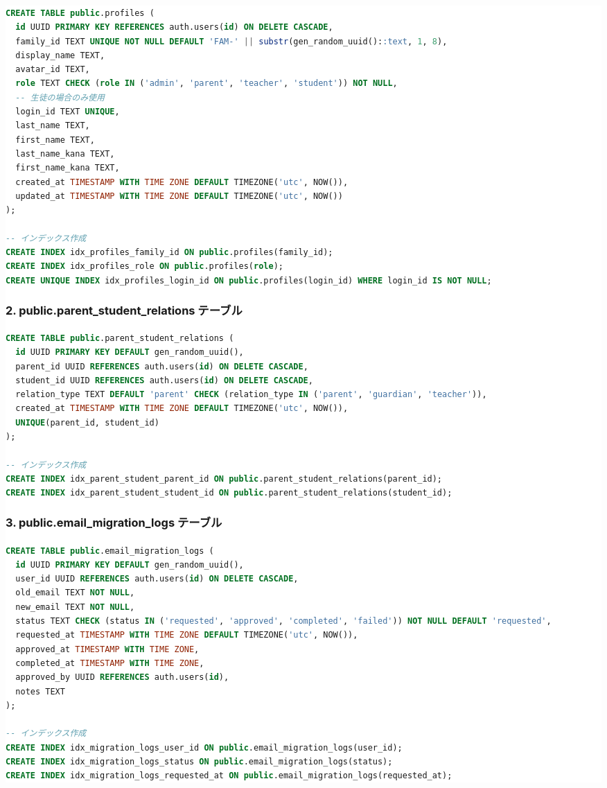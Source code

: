 ```sql
CREATE TABLE public.profiles (
  id UUID PRIMARY KEY REFERENCES auth.users(id) ON DELETE CASCADE,
  family_id TEXT UNIQUE NOT NULL DEFAULT 'FAM-' || substr(gen_random_uuid()::text, 1, 8),
  display_name TEXT,
  avatar_id TEXT,
  role TEXT CHECK (role IN ('admin', 'parent', 'teacher', 'student')) NOT NULL,
  -- 生徒の場合のみ使用
  login_id TEXT UNIQUE,
  last_name TEXT,
  first_name TEXT,
  last_name_kana TEXT,
  first_name_kana TEXT,
  created_at TIMESTAMP WITH TIME ZONE DEFAULT TIMEZONE('utc', NOW()),
  updated_at TIMESTAMP WITH TIME ZONE DEFAULT TIMEZONE('utc', NOW())
);

-- インデックス作成
CREATE INDEX idx_profiles_family_id ON public.profiles(family_id);
CREATE INDEX idx_profiles_role ON public.profiles(role);
CREATE UNIQUE INDEX idx_profiles_login_id ON public.profiles(login_id) WHERE login_id IS NOT NULL;
```

### 2. public.parent_student_relations テーブル

```sql
CREATE TABLE public.parent_student_relations (
  id UUID PRIMARY KEY DEFAULT gen_random_uuid(),
  parent_id UUID REFERENCES auth.users(id) ON DELETE CASCADE,
  student_id UUID REFERENCES auth.users(id) ON DELETE CASCADE,
  relation_type TEXT DEFAULT 'parent' CHECK (relation_type IN ('parent', 'guardian', 'teacher')),
  created_at TIMESTAMP WITH TIME ZONE DEFAULT TIMEZONE('utc', NOW()),
  UNIQUE(parent_id, student_id)
);

-- インデックス作成
CREATE INDEX idx_parent_student_parent_id ON public.parent_student_relations(parent_id);
CREATE INDEX idx_parent_student_student_id ON public.parent_student_relations(student_id);
```

### 3. public.email_migration_logs テーブル

```sql
CREATE TABLE public.email_migration_logs (
  id UUID PRIMARY KEY DEFAULT gen_random_uuid(),
  user_id UUID REFERENCES auth.users(id) ON DELETE CASCADE,
  old_email TEXT NOT NULL,
  new_email TEXT NOT NULL,
  status TEXT CHECK (status IN ('requested', 'approved', 'completed', 'failed')) NOT NULL DEFAULT 'requested',
  requested_at TIMESTAMP WITH TIME ZONE DEFAULT TIMEZONE('utc', NOW()),
  approved_at TIMESTAMP WITH TIME ZONE,
  completed_at TIMESTAMP WITH TIME ZONE,
  approved_by UUID REFERENCES auth.users(id),
  notes TEXT
);

-- インデックス作成
CREATE INDEX idx_migration_logs_user_id ON public.email_migration_logs(user_id);
CREATE INDEX idx_migration_logs_status ON public.email_migration_logs(status);
CREATE INDEX idx_migration_logs_requested_at ON public.email_migration_logs(requested_at);
```
